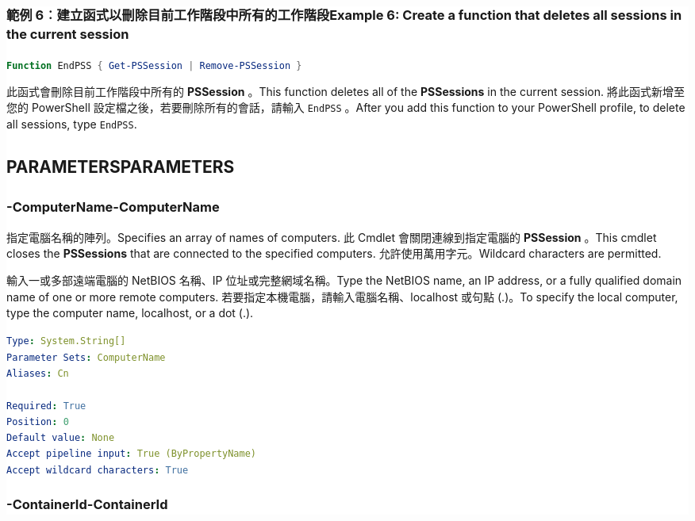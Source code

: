 ### <span data-ttu-id="a0f88-139">範例 6︰建立函式以刪除目前工作階段中所有的工作階段</span><span class="sxs-lookup"><span data-stu-id="a0f88-139">Example 6: Create a function that deletes all sessions in the current session</span></span>

```powershell
Function EndPSS { Get-PSSession | Remove-PSSession }
```

<span data-ttu-id="a0f88-140">此函式會刪除目前工作階段中所有的 **PSSession** 。</span><span class="sxs-lookup"><span data-stu-id="a0f88-140">This function deletes all of the **PSSessions** in the current session.</span></span>
<span data-ttu-id="a0f88-141">將此函式新增至您的 PowerShell 設定檔之後，若要刪除所有的會話，請輸入 `EndPSS` 。</span><span class="sxs-lookup"><span data-stu-id="a0f88-141">After you add this function to your PowerShell profile, to delete all sessions, type `EndPSS`.</span></span>

## <span data-ttu-id="a0f88-142">PARAMETERS</span><span class="sxs-lookup"><span data-stu-id="a0f88-142">PARAMETERS</span></span>

### <span data-ttu-id="a0f88-143">-ComputerName</span><span class="sxs-lookup"><span data-stu-id="a0f88-143">-ComputerName</span></span>

<span data-ttu-id="a0f88-144">指定電腦名稱的陣列。</span><span class="sxs-lookup"><span data-stu-id="a0f88-144">Specifies an array of names of computers.</span></span>
<span data-ttu-id="a0f88-145">此 Cmdlet 會關閉連線到指定電腦的 **PSSession** 。</span><span class="sxs-lookup"><span data-stu-id="a0f88-145">This cmdlet closes the **PSSessions** that are connected to the specified computers.</span></span>
<span data-ttu-id="a0f88-146">允許使用萬用字元。</span><span class="sxs-lookup"><span data-stu-id="a0f88-146">Wildcard characters are permitted.</span></span>

<span data-ttu-id="a0f88-147">輸入一或多部遠端電腦的 NetBIOS 名稱、IP 位址或完整網域名稱。</span><span class="sxs-lookup"><span data-stu-id="a0f88-147">Type the NetBIOS name, an IP address, or a fully qualified domain name of one or more remote computers.</span></span>
<span data-ttu-id="a0f88-148">若要指定本機電腦，請輸入電腦名稱、localhost 或句點 (.)。</span><span class="sxs-lookup"><span data-stu-id="a0f88-148">To specify the local computer, type the computer name, localhost, or a dot (.).</span></span>

```yaml
Type: System.String[]
Parameter Sets: ComputerName
Aliases: Cn

Required: True
Position: 0
Default value: None
Accept pipeline input: True (ByPropertyName)
Accept wildcard characters: True
```

### <span data-ttu-id="a0f88-149">-ContainerId</span><span class="sxs-lookup"><span data-stu-id="a0f88-149">-ContainerId</span></span>
